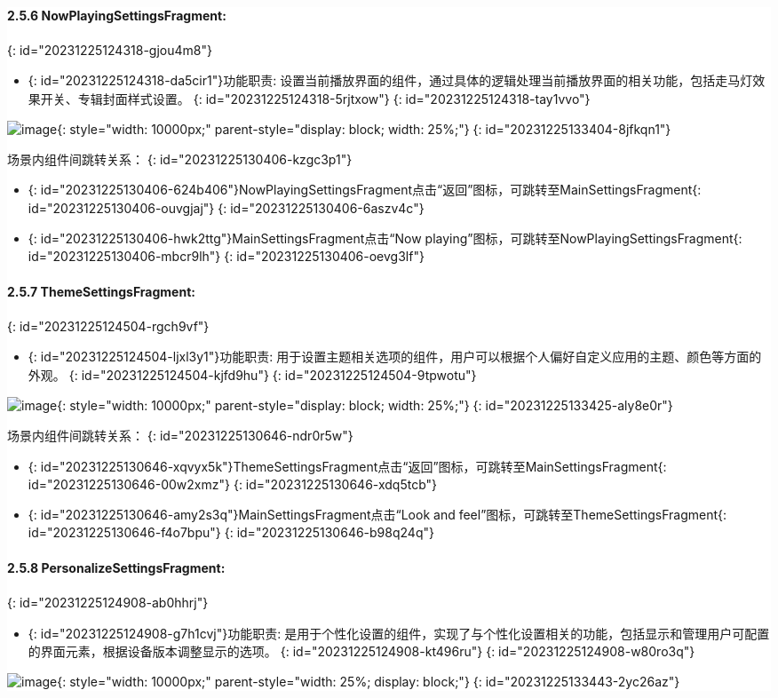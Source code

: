 #### 2.5.6 NowPlayingSettingsFragment:
{: id="20231225124318-gjou4m8"}

* {: id="20231225124318-da5cir1"}功能职责:  设置当前播放界面的组件，通过具体的逻辑处理当前播放界面的相关功能，包括走马灯效果开关、专辑封面样式设置。
  {: id="20231225124318-5rjtxow"}
{: id="20231225124318-tay1vvo"}

![image](assets/image-20231225133404-g2r257d.png){: style="width: 10000px;" parent-style="display: block; width: 25%;"}
{: id="20231225133404-8jfkqn1"}

<span data-type="strong">场景内组件间跳转关系：</span>
{: id="20231225130406-kzgc3p1"}

* {: id="20231225130406-624b406"}​<span data-type="code">NowPlayingSettingsFragment</span>​点击“返回”图标，可跳转至<span data-type="code">MainSettingsFragment</span>​
  {: id="20231225130406-ouvgjaj"}
{: id="20231225130406-6aszv4c"}

* {: id="20231225130406-hwk2ttg"}​<span data-type="code">MainSettingsFragment</span>​点击“Now playing”图标，可跳转至<span data-type="code">NowPlayingSettingsFragment</span>​
  {: id="20231225130406-mbcr9lh"}
{: id="20231225130406-oevg3lf"}

#### 2.5.7 ThemeSettingsFragment:
{: id="20231225124504-rgch9vf"}

* {: id="20231225124504-ljxl3y1"}功能职责: 用于设置主题相关选项的组件，用户可以根据个人偏好自定义应用的主题、颜色等方面的外观。
  {: id="20231225124504-kjfd9hu"}
{: id="20231225124504-9tpwotu"}

![image](assets/image-20231225133425-y7hi3lk.png){: style="width: 10000px;" parent-style="display: block; width: 25%;"}
{: id="20231225133425-aly8e0r"}

<span data-type="strong">场景内组件间跳转关系：</span>
{: id="20231225130646-ndr0r5w"}

* {: id="20231225130646-xqvyx5k"}​<span data-type="code">ThemeSettingsFragment</span>​点击“返回”图标，可跳转至<span data-type="code">MainSettingsFragment</span>​
  {: id="20231225130646-00w2xmz"}
{: id="20231225130646-xdq5tcb"}

* {: id="20231225130646-amy2s3q"}​<span data-type="code">MainSettingsFragment</span>​点击“Look and feel”图标，可跳转至<span data-type="code">ThemeSettingsFragment</span>​
  {: id="20231225130646-f4o7bpu"}
{: id="20231225130646-b98q24q"}

#### 2.5.8 PersonalizeSettingsFragment:
{: id="20231225124908-ab0hhrj"}

* {: id="20231225124908-g7h1cvj"}功能职责: 是用于个性化设置的组件，实现了与个性化设置相关的功能，包括显示和管理用户可配置的界面元素，根据设备版本调整显示的选项。
  {: id="20231225124908-kt496ru"}
{: id="20231225124908-w80ro3q"}

![image](assets/image-20231225133443-vynrh6j.png){: style="width: 10000px;" parent-style="width: 25%; display: block;"}
{: id="20231225133443-2yc26az"}
